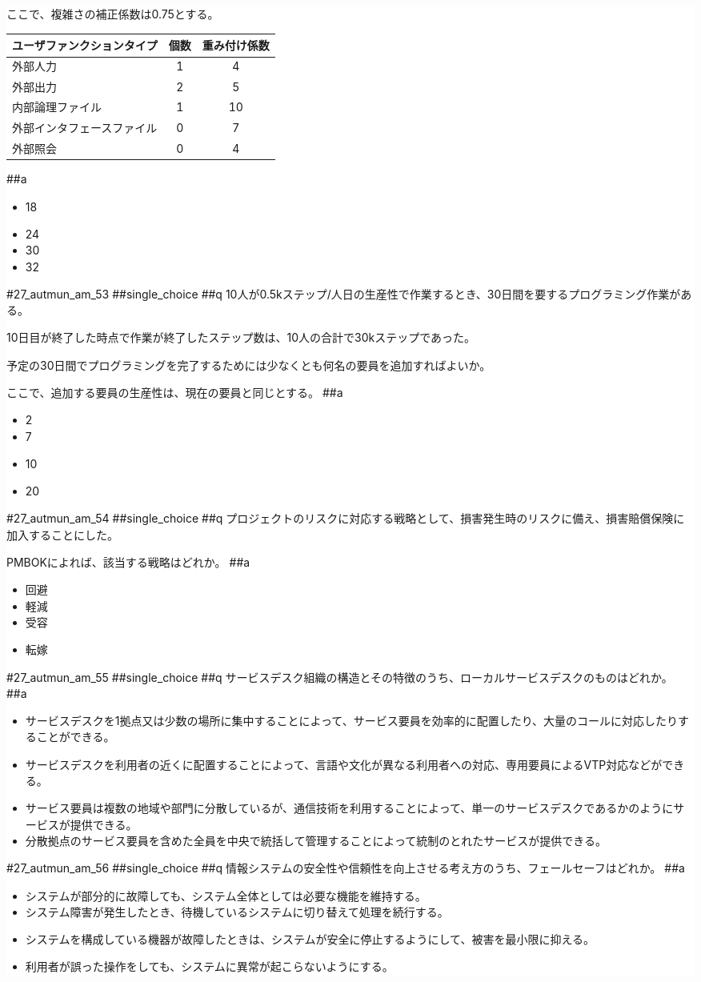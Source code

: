 ここで、複雑さの補正係数は0.75とする。

ユーザファンクションタイプ | 個数 | 重み付け係数
:---|:---:|:---:
外部人力|1|4
外部出力|2|5
内部論理ファイル|1|10
外部インタフェースファイル|0|7
外部照会|0|4
##a
+ 18
- 24
- 30
- 32

#27_autmun_am_53
##single_choice
##q
10人が0.5kステップ/人日の生産性で作業するとき、30日間を要するプログラミング作業がある。

10日目が終了した時点で作業が終了したステップ数は、10人の合計で30kステップであった。

予定の30日間でプログラミングを完了するためには少なくとも何名の要員を追加すればよいか。

ここで、追加する要員の生産性は、現在の要員と同じとする。
##a
- 2
- 7
+ 10
- 20


#27_autmun_am_54
##single_choice
##q
プロジェクトのリスクに対応する戦略として、損害発生時のリスクに備え、損害賠償保険に加入することにした。

PMBOKによれば、該当する戦略はどれか。
##a
- 回避
- 軽減
- 受容
+ 転嫁

#27_autmun_am_55
##single_choice
##q
サービスデスク組織の構造とその特徴のうち、ローカルサービスデスクのものはどれか。
##a
- サービスデスクを1拠点又は少数の場所に集中することによって、サービス要員を効率的に配置したり、大量のコールに対応したりすることができる。
+ サービスデスクを利用者の近くに配置することによって、言語や文化が異なる利用者への対応、専用要員によるVTP対応などができる。
- サービス要員は複数の地域や部門に分散しているが、通信技術を利用することによって、単一のサービスデスクであるかのようにサービスが提供できる。
- 分散拠点のサービス要員を含めた全員を中央で統括して管理することによって統制のとれたサービスが提供できる。

#27_autmun_am_56
##single_choice
##q
情報システムの安全性や信頼性を向上させる考え方のうち、フェールセーフはどれか。
##a
- システムが部分的に故障しても、システム全体としては必要な機能を維持する。
- システム障害が発生したとき、待機しているシステムに切り替えて処理を続行する。
+ システムを構成している機器が故障したときは、システムが安全に停止するようにして、被害を最小限に抑える。
- 利用者が誤った操作をしても、システムに異常が起こらないようにする。
